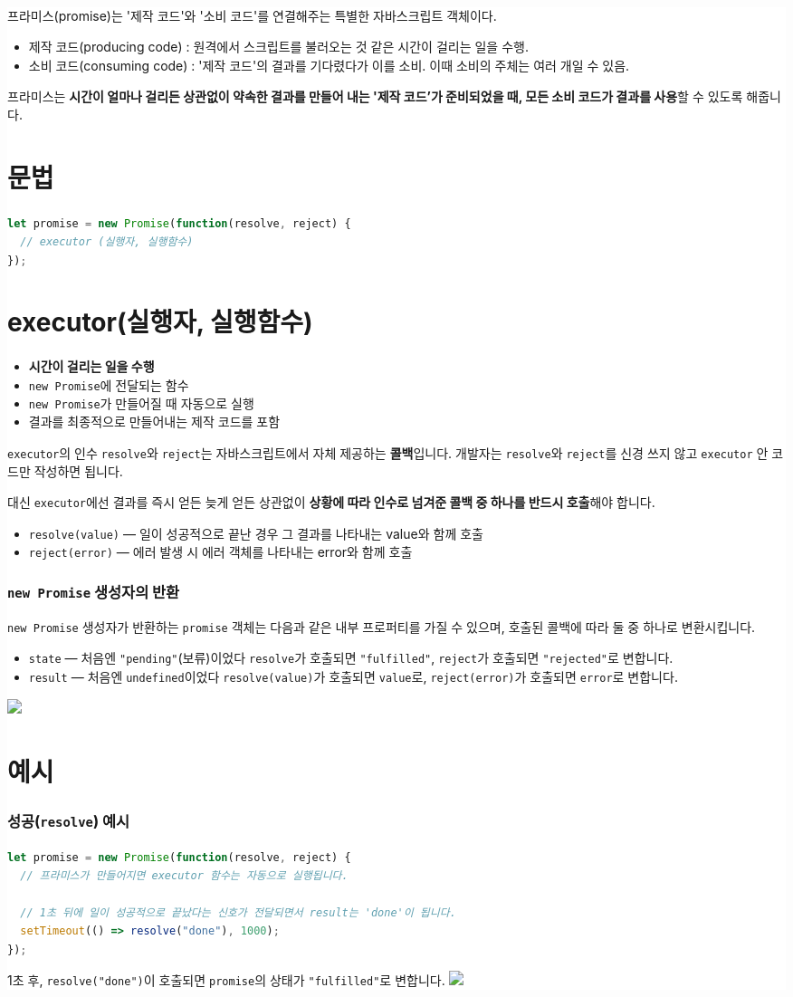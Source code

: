 프라미스(promise)는 '제작 코드'와 '소비 코드'를 연결해주는 특별한 자바스크립트 객체이다.

* 제작 코드(producing code) : 원격에서 스크립트를 불러오는 것 같은 시간이 걸리는 일을 수행.
* 소비 코드(consuming code) : '제작 코드'의 결과를 기다렸다가 이를 소비. 이때 소비의 주체는 여러 개일 수 있음.

프라미스는 **시간이 얼마나 걸리든 상관없이 약속한 결과를 만들어 내는 '제작 코드’가 준비되었을 때, 모든 소비 코드가 결과를 사용**할 수 있도록 해줍니다.

# 문법
```javascript
let promise = new Promise(function(resolve, reject) {
  // executor (실행자, 실행함수)
});
```
# executor(실행자, 실행함수)
* **시간이 걸리는 일을 수행**
* `new Promise`에 전달되는 함수
* `new Promise`가 만들어질 때 자동으로 실행 
*  결과를 최종적으로 만들어내는 제작 코드를 포함

`executor`의 인수 `resolve`와 `reject`는 자바스크립트에서 자체 제공하는 **콜백**입니다.
개발자는 `resolve`와 `reject`를 신경 쓰지 않고 `executor` 안 코드만 작성하면 됩니다.

대신 `executor`에선 결과를 즉시 얻든 늦게 얻든 상관없이 **상황에 따라 인수로 넘겨준 콜백 중 하나를 반드시 호출**해야 합니다.
* `resolve(value)` — 일이 성공적으로 끝난 경우 그 결과를 나타내는 value와 함께 호출
* `reject(error)` — 에러 발생 시 에러 객체를 나타내는 error와 함께 호출

### `new Promise` 생성자의 반환
`new Promise` 생성자가 반환하는 `promise` 객체는 다음과 같은 내부 프로퍼티를 가질 수 있으며, 호출된 콜백에 따라 둘 중 하나로 변환시킵니다.

* `state` — 처음엔 `"pending"`(보류)이었다 `resolve`가 호출되면 `"fulfilled"`, `reject`가 호출되면 `"rejected"`로 변합니다.
* `result` — 처음엔 `undefined`이었다 `resolve(value)`가 호출되면 `value`로, `reject(error)`가 호출되면 `error`로 변합니다.

<img src="https://ko.javascript.info/article/promise-basics/promise-resolve-reject.svg" />

# 예시
### 성공(`resolve`) 예시
```javascript
let promise = new Promise(function(resolve, reject) {
  // 프라미스가 만들어지면 executor 함수는 자동으로 실행됩니다.

  // 1초 뒤에 일이 성공적으로 끝났다는 신호가 전달되면서 result는 'done'이 됩니다.
  setTimeout(() => resolve("done"), 1000);
});
```
1초 후, `resolve("done")`이 호출되면 `promise`의 상태가 `"fulfilled"`로 변합니다.
<img src="https://ko.javascript.info/article/promise-basics/promise-resolve-1.svg" />

